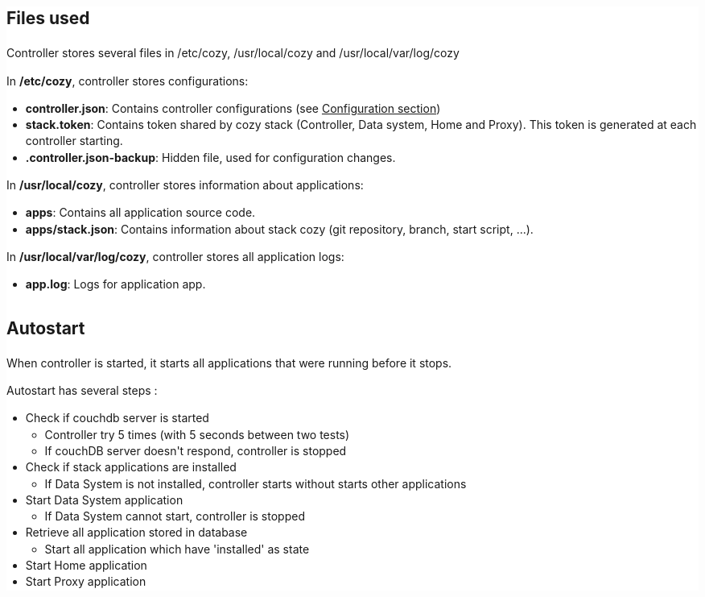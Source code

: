 ## Files used

Controller stores several files in /etc/cozy, /usr/local/cozy and /usr/local/var/log/cozy

In **/etc/cozy**, controller stores configurations:
  * **controller.json**: Contains controller configurations (see [Configuration section](controller.html#configuration))
  * **stack.token**: Contains token shared by cozy stack (Controller, Data system, Home and Proxy). This token is generated at each controller starting.
  * **.controller.json-backup**: Hidden file, used for configuration changes.

In **/usr/local/cozy**, controller stores information about applications:
  * **apps**: Contains all application source code.
  * **apps/stack.json**: Contains information about stack cozy (git repository, branch, start script, ...).

In **/usr/local/var/log/cozy**, controller stores all application logs:
  * **app.log**: Logs for application app.

## Autostart

When controller is started, it starts all applications that were running before it stops.

Autostart has several steps :

  * Check if couchdb server is started
    * Controller try 5 times (with 5 seconds between two tests)
    * If couchDB server doesn't respond, controller is stopped
  * Check if stack applications are installed
    * If Data System is not installed, controller starts without starts other applications
  * Start Data System application
    * If Data System cannot start, controller is stopped
  * Retrieve all application stored in database
    * Start all application which have 'installed' as state
  * Start Home application
  * Start Proxy application